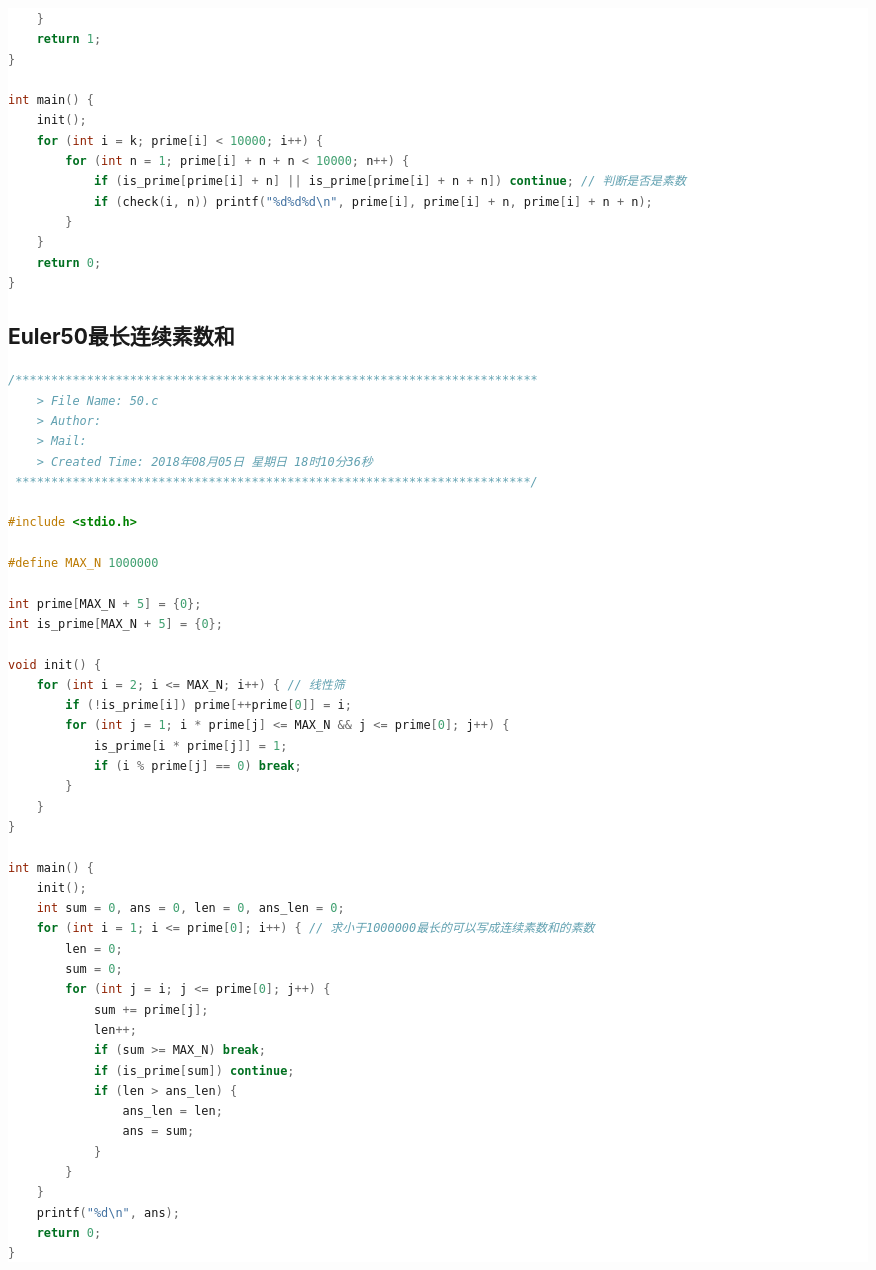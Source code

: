 ```c
    }
    return 1;
}

int main() {
    init();
    for (int i = k; prime[i] < 10000; i++) {
        for (int n = 1; prime[i] + n + n < 10000; n++) {
            if (is_prime[prime[i] + n] || is_prime[prime[i] + n + n]) continue; // 判断是否是素数
            if (check(i, n)) printf("%d%d%d\n", prime[i], prime[i] + n, prime[i] + n + n);
        }
    }
    return 0;
}
```

## Euler50最长连续素数和

```c
/*************************************************************************
	> File Name: 50.c
	> Author: 
	> Mail: 
	> Created Time: 2018年08月05日 星期日 18时10分36秒
 ************************************************************************/

#include <stdio.h>

#define MAX_N 1000000

int prime[MAX_N + 5] = {0};
int is_prime[MAX_N + 5] = {0};

void init() {
    for (int i = 2; i <= MAX_N; i++) { // 线性筛
        if (!is_prime[i]) prime[++prime[0]] = i;
        for (int j = 1; i * prime[j] <= MAX_N && j <= prime[0]; j++) {
            is_prime[i * prime[j]] = 1;
            if (i % prime[j] == 0) break;
        }
    }
}

int main() {
    init();
    int sum = 0, ans = 0, len = 0, ans_len = 0;
    for (int i = 1; i <= prime[0]; i++) { // 求小于1000000最长的可以写成连续素数和的素数
        len = 0;
        sum = 0;
        for (int j = i; j <= prime[0]; j++) {
            sum += prime[j];
            len++;
            if (sum >= MAX_N) break;
            if (is_prime[sum]) continue;
            if (len > ans_len) {
                ans_len = len;
                ans = sum;
            }
        }
    }
    printf("%d\n", ans);
    return 0;
}
```